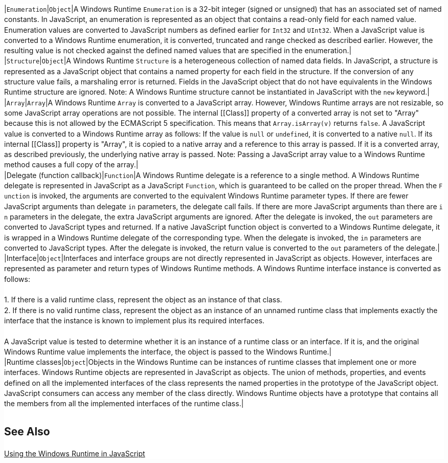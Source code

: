 |`Enumeration`|`Object`|A Windows Runtime `Enumeration` is a 32-bit integer (signed or unsigned) that has an associated set of named constants. In JavaScript, an enumeration is represented as an object that contains a read-only field for each named value. Enumeration values are converted to JavaScript numbers as defined earlier for `Int32` and `UInt32`. When a JavaScript value is converted to a Windows Runtime enumeration, it is converted, truncated and range checked as described earlier. However, the resulting value is not checked against the defined named values that are specified in the enumeration.|  
|`Structure`|`Object`|A Windows Runtime `Structure` is a heterogeneous collection of named data fields. In JavaScript, a structure is represented as a JavaScript object that contains a named property for each field in the structure. If the conversion of any structure value fails, a marshaling error is returned. Fields in the JavaScript object that do not have equivalents in the Windows Runtime structure are ignored. Note: A Windows Runtime structure cannot be instantiated in JavaScript with the `new` keyword.|  
|`Array`|`Array`|A Windows Runtime `Array` is converted to a JavaScript array. However, Windows Runtime arrays are not resizable, so some JavaScript array operations are not possible. The internal [[Class]] property of a converted array is not set to "Array" because this is not allowed by the ECMAScript 5 specification. This means that `Array.isArray(v)` returns `false`. A JavaScript value is converted to a Windows Runtime array as follows: If the value is `null` or `undefined`, it is converted to a native `null`. If its internal [[Class]] property is "Array", it is copied to a native array and a reference to this array is passed. If it is a converted array, as described previously, the underlying native array is passed. Note: Passing a JavaScript array value to a Windows Runtime method causes a full copy of the array.|  
|Delegate (function callback)|`Function`|A Windows Runtime delegate is a reference to a single method. A Windows Runtime delegate is represented in JavaScript as a JavaScript `Function`, which is guaranteed to be called on the proper thread. When the `Function` is invoked, the arguments are converted to the equivalent Windows Runtime parameter types. If there are fewer JavaScript arguments than delegate `in` parameters, the delegate call fails. If there are more JavaScript arguments than there are `in` parameters in the delegate, the extra JavaScript arguments are ignored. After the delegate is invoked, the `out` parameters are converted to JavaScript types and returned. If a native JavaScript function object is converted to a Windows Runtime delegate, it is wrapped in a Windows Runtime delegate of the corresponding type. When the delegate is invoked, the `in` parameters are converted to JavaScript types. After the delegate is invoked, the return value is converted to the `out` parameters of the delegate.|  
|Interface|`Object`|Interfaces and interface groups are not directly represented in JavaScript as objects. However, interfaces are represented as parameter and return types of Windows Runtime methods. A Windows Runtime interface instance is converted as follows:<br /><br /> 1.  If there is a valid runtime class, represent the object as an instance of that class.<br />2.  If there is no valid runtime class, represent the object as an instance of an unnamed runtime class that implements exactly the interface that the instance is known to implement plus its required interfaces.<br /><br /> A JavaScript value is tested to determine whether it is an instance of a runtime class or an interface. If it is, and the original Windows Runtime value implements the interface, the object is passed to the Windows Runtime.|  
|Runtime classes|`Object`|Objects in the Windows Runtime can be instances of runtime classes that implement one or more interfaces. Windows Runtime objects are represented in JavaScript as objects. The union of methods, properties, and events defined on all the implemented interfaces of the class represents the named properties in the prototype of the JavaScript object. JavaScript consumers can access any member of the class directly. Windows Runtime objects have a prototype that contains all the members from all the implemented interfaces of the runtime class.|  
  
## See Also  
 [Using the Windows Runtime in JavaScript](../jswinrt/using-the-windows-runtime-in-javascript.md)